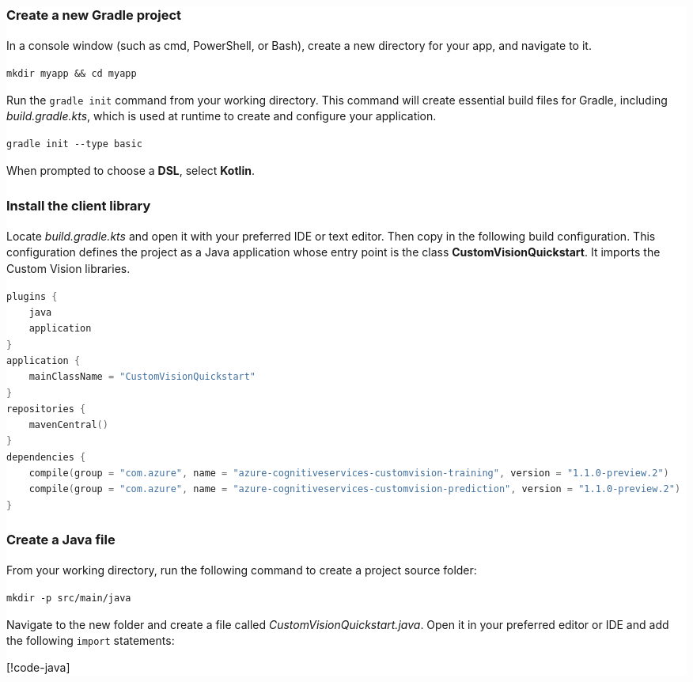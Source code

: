 ### Create a new Gradle project

In a console window (such as cmd, PowerShell, or Bash), create a new directory for your app, and navigate to it. 

```console
mkdir myapp && cd myapp
```

Run the `gradle init` command from your working directory. This command will create essential build files for Gradle, including *build.gradle.kts*, which is used at runtime to create and configure your application.

```console
gradle init --type basic
```

When prompted to choose a **DSL**, select **Kotlin**.

### Install the client library

Locate *build.gradle.kts* and open it with your preferred IDE or text editor. Then copy in the following build configuration. This configuration defines the project as a Java application whose entry point is the class **CustomVisionQuickstart**. It imports the Custom Vision libraries.

```kotlin
plugins {
    java
    application
}
application { 
    mainClassName = "CustomVisionQuickstart"
}
repositories {
    mavenCentral()
}
dependencies {
    compile(group = "com.azure", name = "azure-cognitiveservices-customvision-training", version = "1.1.0-preview.2")
    compile(group = "com.azure", name = "azure-cognitiveservices-customvision-prediction", version = "1.1.0-preview.2")
}
```

### Create a Java file


From your working directory, run the following command to create a project source folder:

```console
mkdir -p src/main/java
```

Navigate to the new folder and create a file called *CustomVisionQuickstart.java*. Open it in your preferred editor or IDE and add the following `import` statements:

[!code-java[](~/cognitive-services-quickstart-code/java/CustomVision/src/main/java/com/microsoft/azure/cognitiveservices/vision/customvision/samples/CustomVisionSamples.java?name=snippet_imports)]
